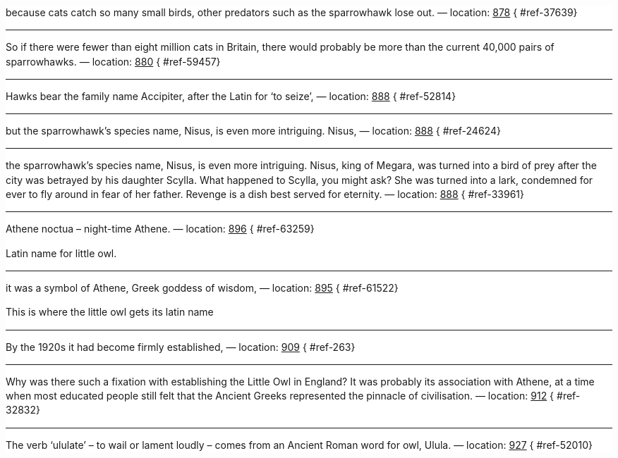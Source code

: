 because cats catch so many small birds, other predators such as the sparrowhawk lose out. — location: [878]()
{ #ref-37639}


---
So if there were fewer than eight million cats in Britain, there would probably be more than the current 40,000 pairs of sparrowhawks. — location: [880]()
{ #ref-59457}


---
Hawks bear the family name Accipiter, after the Latin for ‘to seize’, — location: [888]()
{ #ref-52814}


---
but the sparrowhawk’s species name, Nisus, is even more intriguing. Nisus, — location: [888]()
{ #ref-24624}


---
the sparrowhawk’s species name, Nisus, is even more intriguing. Nisus, king of Megara, was turned into a bird of prey after the city was betrayed by his daughter Scylla. What happened to Scylla, you might ask? She was turned into a lark, condemned for ever to fly around in fear of her father. Revenge is a dish best served for eternity. — location: [888]()
{ #ref-33961}


---
Athene noctua – night-time Athene. — location: [896]()
{ #ref-63259}


Latin name for little owl.

---
it was a symbol of Athene, Greek goddess of wisdom, — location: [895]()
{ #ref-61522}


This is where the little owl gets its latin name

---
By the 1920s it had become firmly established, — location: [909]()
{ #ref-263}


---
Why was there such a fixation with establishing the Little Owl in England? It was probably its association with Athene, at a time when most educated people still felt that the Ancient Greeks represented the pinnacle of civilisation. — location: [912]()
{ #ref-32832}


---
The verb ‘ululate’ – to wail or lament loudly – comes from an Ancient Roman word for owl, Ulula. — location: [927]()
{ #ref-52010}
